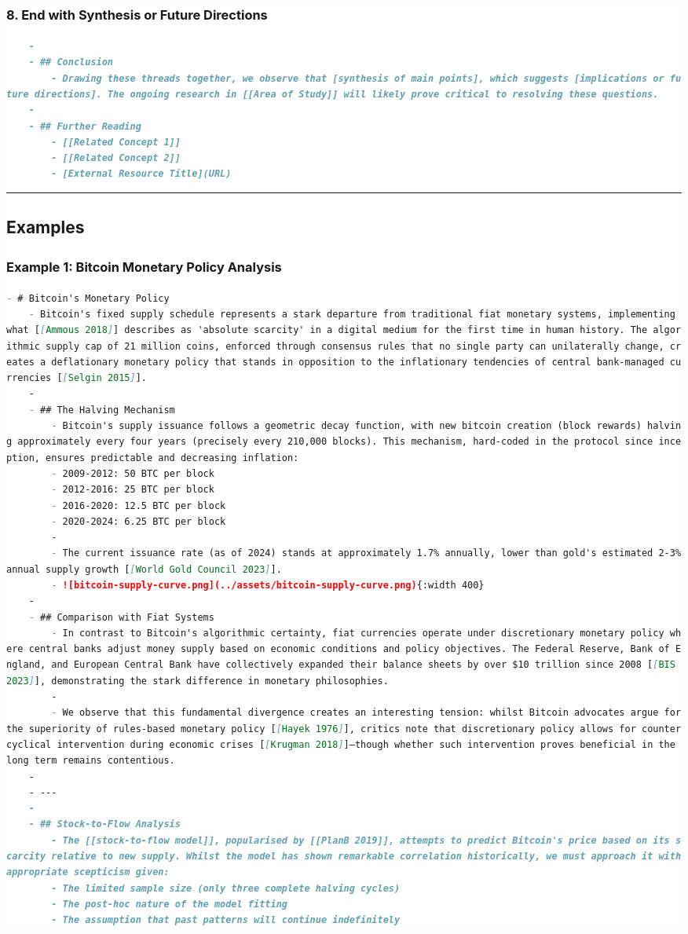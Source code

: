 ### 8. End with Synthesis or Future Directions

```markdown
	-
	- ## Conclusion
		- Drawing these threads together, we observe that [synthesis of main points], which suggests [implications or future directions]. The ongoing research in [[Area of Study]] will likely prove critical to resolving these questions.
	-
	- ## Further Reading
		- [[Related Concept 1]]
		- [[Related Concept 2]]
		- [External Resource Title](URL)
```

---

## Examples

### Example 1: Bitcoin Monetary Policy Analysis

```markdown
- # Bitcoin's Monetary Policy
	- Bitcoin's fixed supply schedule represents a stark departure from traditional fiat monetary systems, implementing what [[Ammous 2018]] describes as 'absolute scarcity' in a digital medium for the first time in human history. The algorithmic supply cap of 21 million coins, enforced through consensus rules that no single party can unilaterally change, creates a deflationary monetary policy that stands in opposition to the inflationary tendencies of central bank-managed currencies [[Selgin 2015]].
	-
	- ## The Halving Mechanism
		- Bitcoin's supply issuance follows a geometric decay function, with new bitcoin creation (block rewards) halving approximately every four years (precisely every 210,000 blocks). This mechanism, hard-coded in the protocol since inception, ensures predictable and decreasing inflation:
		- 2009-2012: 50 BTC per block
		- 2012-2016: 25 BTC per block
		- 2016-2020: 12.5 BTC per block
		- 2020-2024: 6.25 BTC per block
		-
		- The current issuance rate (as of 2024) stands at approximately 1.7% annually, lower than gold's estimated 2-3% annual supply growth [[World Gold Council 2023]].
		- ![bitcoin-supply-curve.png](../assets/bitcoin-supply-curve.png){:width 400}
	-
	- ## Comparison with Fiat Systems
		- In contrast to Bitcoin's algorithmic certainty, fiat currencies operate under discretionary monetary policy where central banks adjust money supply based on economic conditions and policy objectives. The Federal Reserve, Bank of England, and European Central Bank have collectively expanded their balance sheets by over $10 trillion since 2008 [[BIS 2023]], demonstrating the stark difference in monetary philosophies.
		-
		- We observe that this fundamental divergence creates an interesting tension: whilst Bitcoin advocates argue for the superiority of rules-based monetary policy [[Hayek 1976]], critics note that discretionary policy allows for countercyclical intervention during economic crises [[Krugman 2018]]—though whether such intervention proves beneficial in the long term remains contentious.
	-
	- ---
	-
	- ## Stock-to-Flow Analysis
		- The [[stock-to-flow model]], popularised by [[PlanB 2019]], attempts to predict Bitcoin's price based on its scarcity relative to new supply. Whilst the model has shown remarkable correlation historically, we must approach it with appropriate scepticism given:
		- The limited sample size (only three complete halving cycles)
		- The post-hoc nature of the model fitting
		- The assumption that past patterns will continue indefinitely
```
